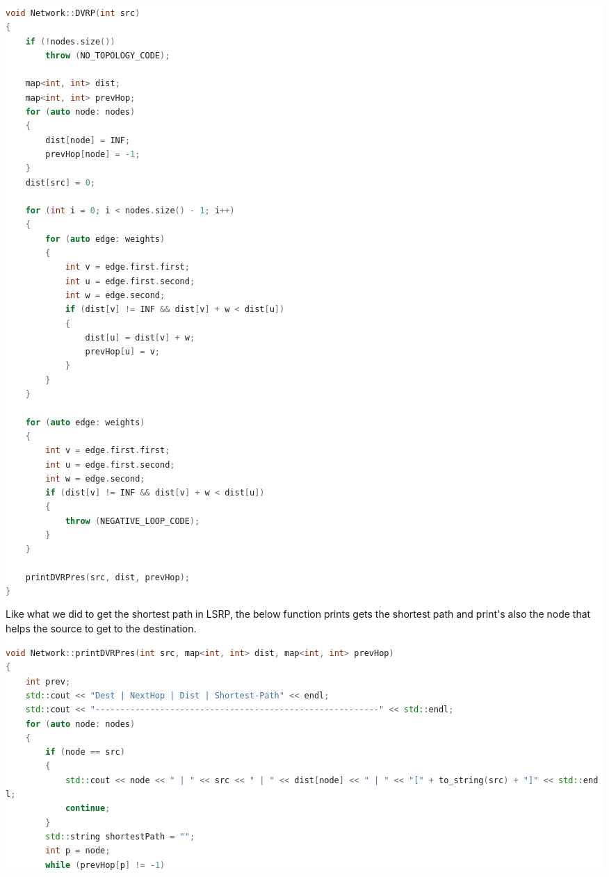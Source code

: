 ```cpp
void Network::DVRP(int src)
{
    if (!nodes.size())
        throw (NO_TOPOLOGY_CODE);

    map<int, int> dist;
    map<int, int> prevHop;
    for (auto node: nodes)
    {
        dist[node] = INF;
        prevHop[node] = -1;
    }
    dist[src] = 0;

    for (int i = 0; i < nodes.size() - 1; i++)
    {
        for (auto edge: weights)
        {
            int v = edge.first.first;
            int u = edge.first.second;
            int w = edge.second;
            if (dist[v] != INF && dist[v] + w < dist[u])
            {
                dist[u] = dist[v] + w;
                prevHop[u] = v;
            }
        }
    }

    for (auto edge: weights)
    {
        int v = edge.first.first;
        int u = edge.first.second;
        int w = edge.second;
        if (dist[v] != INF && dist[v] + w < dist[u])
        {
            throw (NEGATIVE_LOOP_CODE);
        }
    }

    printDVRPres(src, dist, prevHop);
}
```

Like what we did to get the shortest path in LSRP, the below function prints gets the shortest path and print's also the node that helps the source to get to the destination.

```cpp
void Network::printDVRPres(int src, map<int, int> dist, map<int, int> prevHop)
{
    int prev;
    std::cout << "Dest | NextHop | Dist | Shortest-Path" << endl;
    std::cout << "---------------------------------------------------------" << std::endl;
    for (auto node: nodes)
    {
        if (node == src)
        {
            std::cout << node << " | " << src << " | " << dist[node] << " | " << "[" + to_string(src) + "]" << std::endl;
            continue;
        }
        std::string shortestPath = "";
        int p = node;
        while (prevHop[p] != -1)
```